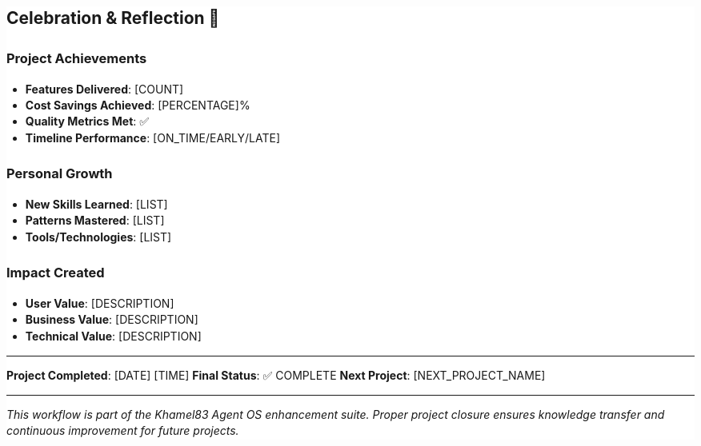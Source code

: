 ## Celebration & Reflection 🎉

### Project Achievements
- **Features Delivered**: [COUNT]
- **Cost Savings Achieved**: [PERCENTAGE]%
- **Quality Metrics Met**: ✅
- **Timeline Performance**: [ON_TIME/EARLY/LATE]

### Personal Growth
- **New Skills Learned**: [LIST]
- **Patterns Mastered**: [LIST]
- **Tools/Technologies**: [LIST]

### Impact Created
- **User Value**: [DESCRIPTION]
- **Business Value**: [DESCRIPTION]
- **Technical Value**: [DESCRIPTION]

---

**Project Completed**: [DATE] [TIME]
**Final Status**: ✅ COMPLETE
**Next Project**: [NEXT_PROJECT_NAME]

---

*This workflow is part of the Khamel83 Agent OS enhancement suite. Proper project closure ensures knowledge transfer and continuous improvement for future projects.*